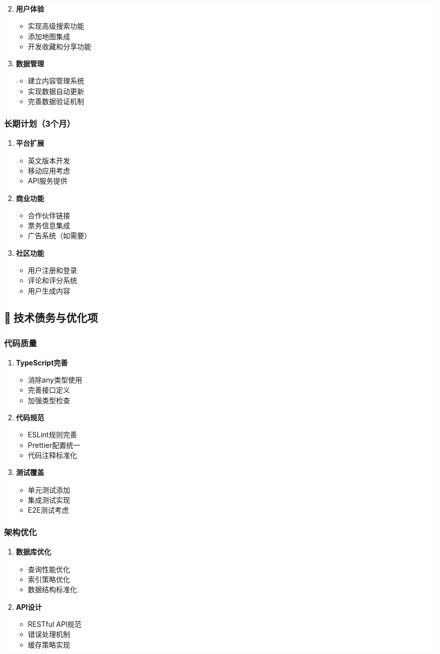 2. **用户体验**
   - 实现高级搜索功能
   - 添加地图集成
   - 开发收藏和分享功能

3. **数据管理**
   - 建立内容管理系统
   - 实现数据自动更新
   - 完善数据验证机制

### 长期计划（3个月）
1. **平台扩展**
   - 英文版本开发
   - 移动应用考虑
   - API服务提供

2. **商业功能**
   - 合作伙伴链接
   - 票务信息集成
   - 广告系统（如需要）

3. **社区功能**
   - 用户注册和登录
   - 评论和评分系统
   - 用户生成内容

## 🎯 技术债务与优化项

### 代码质量
1. **TypeScript完善**
   - 消除any类型使用
   - 完善接口定义
   - 加强类型检查

2. **代码规范**
   - ESLint规则完善
   - Prettier配置统一
   - 代码注释标准化

3. **测试覆盖**
   - 单元测试添加
   - 集成测试实现
   - E2E测试考虑

### 架构优化
1. **数据库优化**
   - 查询性能优化
   - 索引策略优化
   - 数据结构标准化

2. **API设计**
   - RESTful API规范
   - 错误处理机制
   - 缓存策略实现
